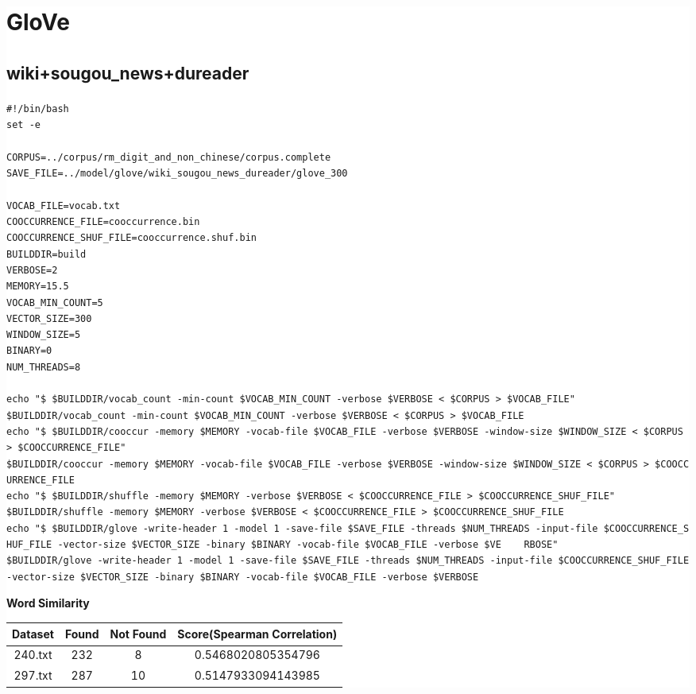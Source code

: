 # **GloVe**

## **wiki+sougou_news+dureader**

```
#!/bin/bash
set -e

CORPUS=../corpus/rm_digit_and_non_chinese/corpus.complete
SAVE_FILE=../model/glove/wiki_sougou_news_dureader/glove_300

VOCAB_FILE=vocab.txt
COOCCURRENCE_FILE=cooccurrence.bin
COOCCURRENCE_SHUF_FILE=cooccurrence.shuf.bin
BUILDDIR=build
VERBOSE=2
MEMORY=15.5
VOCAB_MIN_COUNT=5
VECTOR_SIZE=300
WINDOW_SIZE=5
BINARY=0
NUM_THREADS=8

echo "$ $BUILDDIR/vocab_count -min-count $VOCAB_MIN_COUNT -verbose $VERBOSE < $CORPUS > $VOCAB_FILE"
$BUILDDIR/vocab_count -min-count $VOCAB_MIN_COUNT -verbose $VERBOSE < $CORPUS > $VOCAB_FILE
echo "$ $BUILDDIR/cooccur -memory $MEMORY -vocab-file $VOCAB_FILE -verbose $VERBOSE -window-size $WINDOW_SIZE < $CORPUS > $COOCCURRENCE_FILE"
$BUILDDIR/cooccur -memory $MEMORY -vocab-file $VOCAB_FILE -verbose $VERBOSE -window-size $WINDOW_SIZE < $CORPUS > $COOCCURRENCE_FILE
echo "$ $BUILDDIR/shuffle -memory $MEMORY -verbose $VERBOSE < $COOCCURRENCE_FILE > $COOCCURRENCE_SHUF_FILE"
$BUILDDIR/shuffle -memory $MEMORY -verbose $VERBOSE < $COOCCURRENCE_FILE > $COOCCURRENCE_SHUF_FILE
echo "$ $BUILDDIR/glove -write-header 1 -model 1 -save-file $SAVE_FILE -threads $NUM_THREADS -input-file $COOCCURRENCE_SHUF_FILE -vector-size $VECTOR_SIZE -binary $BINARY -vocab-file $VOCAB_FILE -verbose $VE    RBOSE"
$BUILDDIR/glove -write-header 1 -model 1 -save-file $SAVE_FILE -threads $NUM_THREADS -input-file $COOCCURRENCE_SHUF_FILE -vector-size $VECTOR_SIZE -binary $BINARY -vocab-file $VOCAB_FILE -verbose $VERBOSE
```

**Word Similarity**

| Dataset | Found | Not Found | Score(Spearman Correlation) |
| :-: | :-: | :-: | :-: |
| 240.txt | 232 | 8 | 0.5468020805354796 |
| 297.txt | 287 | 10 | 0.5147933094143985 |
